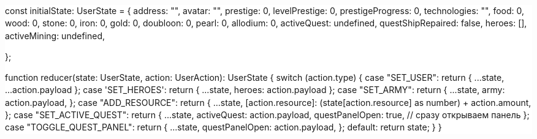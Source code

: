 const initialState: UserState = {
  address: "",
  avatar: "",
  prestige: 0,
  levelPrestige: 0,
  prestigeProgress: 0,
  technologies: "",
  food: 0,
  wood: 0,
  stone: 0,
  iron: 0,
  gold: 0,
  doubloon: 0,
  pearl: 0,
  allodium: 0,
  activeQuest: undefined,
  questShipRepaired: false,
  heroes: [],
  activeMining: undefined,
  
};


function reducer(state: UserState, action: UserAction): UserState {
  switch (action.type) {
    case "SET_USER":
      return { ...state, ...action.payload };
    case 'SET_HEROES':
        return { ...state, heroes: action.payload };
    case "SET_ARMY":
      return {
        ...state,
        army: action.payload,
      };
    case "ADD_RESOURCE":
      return {
        ...state,
        [action.resource]: (state[action.resource] as number) + action.amount,
      };
    case "SET_ACTIVE_QUEST":
      return {
        ...state,
        activeQuest: action.payload,
        questPanelOpen: true, // сразу открываем панель
      };
    case "TOGGLE_QUEST_PANEL":
      return {
        ...state,
        questPanelOpen: action.payload,
      };
    default:
      return state;
  }
}
